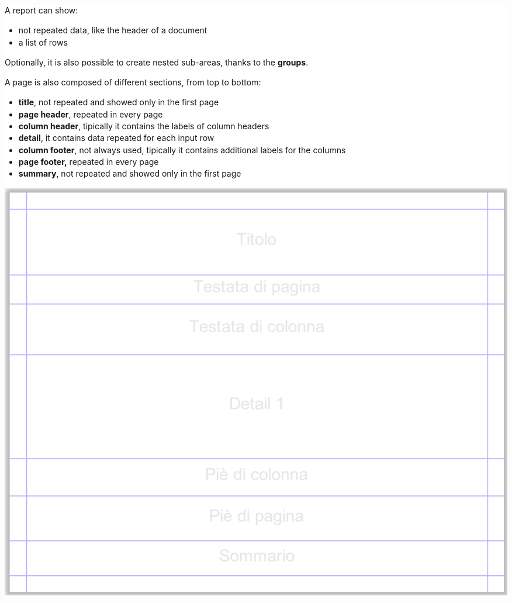 A report can show:

* not repeated data, like the header of a document
* a list of rows

Optionally, it is also possible to create nested sub-areas, thanks to the **groups**.

A page is also composed of different sections, from top to bottom:

* **title**, not repeated and showed only in the first page
* **page header**, repeated in every page
* **column header**, tipically it contains the labels of column headers
* **detail**, it contains data repeated for each input row
* **column footer**, not always used, tipically it contains additional labels for the columns
* **page footer,** repeated in every page
* **summary**, not repeated and showed only in the first page

![](.gitbook/assets/schermata-2020-03-16-alle-15.28.01.png)
